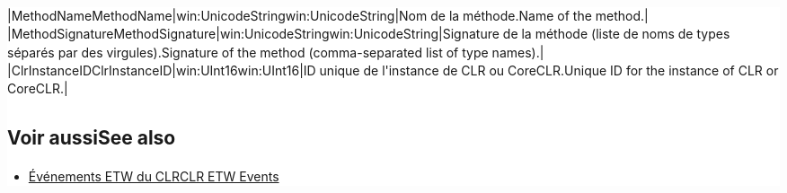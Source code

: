 |<span data-ttu-id="b20a0-308">MethodName</span><span class="sxs-lookup"><span data-stu-id="b20a0-308">MethodName</span></span>|<span data-ttu-id="b20a0-309">win:UnicodeString</span><span class="sxs-lookup"><span data-stu-id="b20a0-309">win:UnicodeString</span></span>|<span data-ttu-id="b20a0-310">Nom de la méthode.</span><span class="sxs-lookup"><span data-stu-id="b20a0-310">Name of the method.</span></span>|  
|<span data-ttu-id="b20a0-311">MethodSignature</span><span class="sxs-lookup"><span data-stu-id="b20a0-311">MethodSignature</span></span>|<span data-ttu-id="b20a0-312">win:UnicodeString</span><span class="sxs-lookup"><span data-stu-id="b20a0-312">win:UnicodeString</span></span>|<span data-ttu-id="b20a0-313">Signature de la méthode (liste de noms de types séparés par des virgules).</span><span class="sxs-lookup"><span data-stu-id="b20a0-313">Signature of the method (comma-separated list of type names).</span></span>|  
|<span data-ttu-id="b20a0-314">ClrInstanceID</span><span class="sxs-lookup"><span data-stu-id="b20a0-314">ClrInstanceID</span></span>|<span data-ttu-id="b20a0-315">win:UInt16</span><span class="sxs-lookup"><span data-stu-id="b20a0-315">win:UInt16</span></span>|<span data-ttu-id="b20a0-316">ID unique de l'instance de CLR ou CoreCLR.</span><span class="sxs-lookup"><span data-stu-id="b20a0-316">Unique ID for the instance of CLR or CoreCLR.</span></span>|  
  
## <a name="see-also"></a><span data-ttu-id="b20a0-317">Voir aussi</span><span class="sxs-lookup"><span data-stu-id="b20a0-317">See also</span></span>
- [<span data-ttu-id="b20a0-318">Événements ETW du CLR</span><span class="sxs-lookup"><span data-stu-id="b20a0-318">CLR ETW Events</span></span>](../../../docs/framework/performance/clr-etw-events.md)
